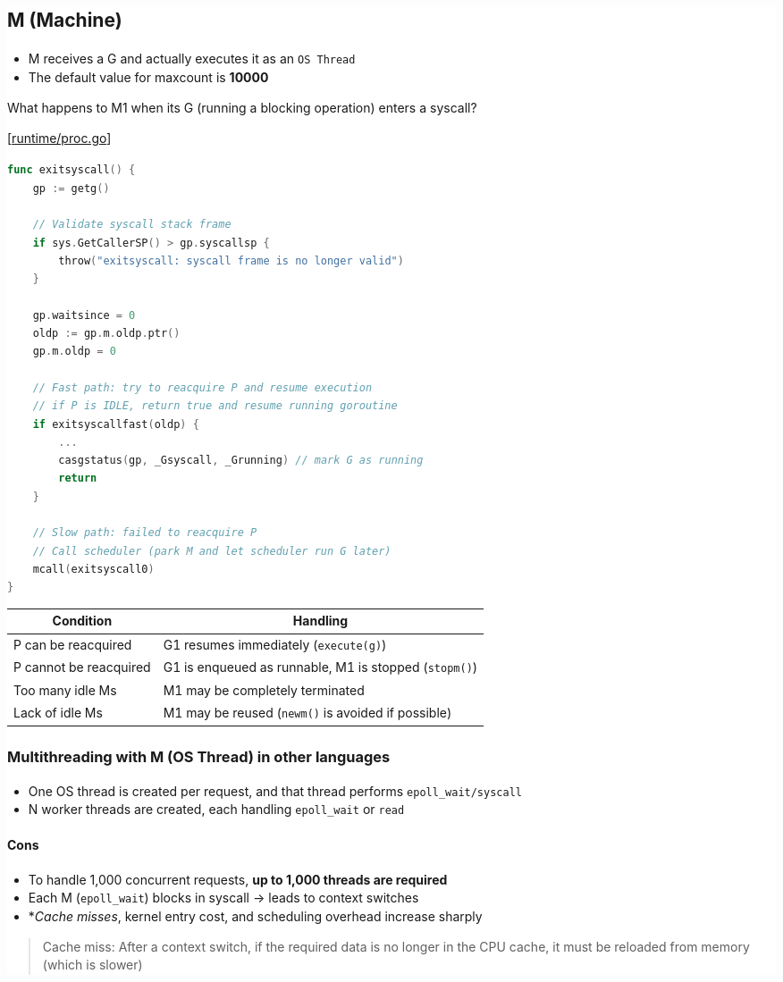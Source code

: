## M (Machine)
- M receives a G and actually executes it as an `OS Thread`
- The default value for maxcount is **10000**

What happens to M1 when its G (running a blocking operation) enters a syscall?

[[runtime/proc.go](https://go.dev/src/runtime/proc.go)]
```go
func exitsyscall() {
    gp := getg()

    // Validate syscall stack frame
    if sys.GetCallerSP() > gp.syscallsp {
        throw("exitsyscall: syscall frame is no longer valid")
    }

    gp.waitsince = 0
    oldp := gp.m.oldp.ptr()
    gp.m.oldp = 0

    // Fast path: try to reacquire P and resume execution
    // if P is IDLE, return true and resume running goroutine
    if exitsyscallfast(oldp) {
        ...
        casgstatus(gp, _Gsyscall, _Grunning) // mark G as running
        return
    }

    // Slow path: failed to reacquire P
    // Call scheduler (park M and let scheduler run G later)
    mcall(exitsyscall0)
}
```

| Condition              | Handling                                              |
| ---------------------- | ----------------------------------------------------- |
| P can be reacquired    | G1 resumes immediately (`execute(g)`)                 |
| P cannot be reacquired | G1 is enqueued as runnable, M1 is stopped (`stopm()`) |
| Too many idle Ms       | M1 may be completely terminated                       |
| Lack of idle Ms        | M1 may be reused (`newm()` is avoided if possible)    |

### Multithreading with M (OS Thread) in other languages
- One OS thread is created per request, and that thread performs `epoll_wait/syscall`
- N worker threads are created, each handling `epoll_wait` or `read`

#### Cons
- To handle 1,000 concurrent requests, **up to 1,000 threads are required**
- Each M (`epoll_wait`) blocks in syscall → leads to context switches
- *_Cache misses_, kernel entry cost, and scheduling overhead increase sharply  
> Cache miss: After a context switch, if the required data is no longer in the CPU cache, it must be reloaded from memory (which is slower)
